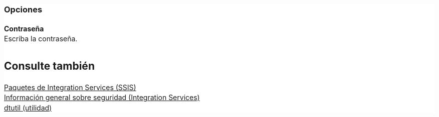 ### <a name="options"></a>Opciones  
 **Contraseña**  
 Escriba la contraseña.  
  
## <a name="see-also"></a>Consulte también  
 [Paquetes de Integration Services &#40;SSIS&#41;](../../integration-services/integration-services-ssis-packages.md)   
 [Información general sobre seguridad &#40;Integration Services&#41;](../../integration-services/security/security-overview-integration-services.md)  
 [dtutil (utilidad)](../../integration-services/dtutil-utility.md)  
  
